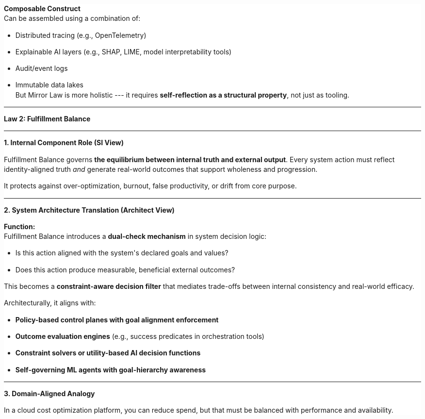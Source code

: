 **Composable Construct**\
Can be assembled using a combination of:

- Distributed tracing (e.g., OpenTelemetry)

- Explainable AI layers (e.g., SHAP, LIME, model interpretability tools)

- Audit/event logs

- Immutable data lakes\
  But Mirror Law is more holistic --- it requires **self-reflection as a
  structural property**, not just as tooling.

------------------------------------------------------------------------

**Law 2: Fulfillment Balance**

------------------------------------------------------------------------

**1. Internal Component Role (SI View)**

Fulfillment Balance governs **the equilibrium between internal truth and
external output**. Every system action must reflect identity-aligned
truth *and* generate real-world outcomes that support wholeness and
progression.

It protects against over-optimization, burnout, false productivity, or
drift from core purpose.

------------------------------------------------------------------------

**2. System Architecture Translation (Architect View)**

**Function:**\
Fulfillment Balance introduces a **dual-check mechanism** in system
decision logic:

- Is this action aligned with the system's declared goals and values?

- Does this action produce measurable, beneficial external outcomes?

This becomes a **constraint-aware decision filter** that mediates
trade-offs between internal consistency and real-world efficacy.

Architecturally, it aligns with:

- **Policy-based control planes with goal alignment enforcement**

- **Outcome evaluation engines** (e.g., success predicates in
  orchestration tools)

- **Constraint solvers or utility-based AI decision functions**

- **Self-governing ML agents with goal-hierarchy awareness**

------------------------------------------------------------------------

**3. Domain-Aligned Analogy**

In a cloud cost optimization platform, you can reduce spend, but that
must be balanced with performance and availability.
